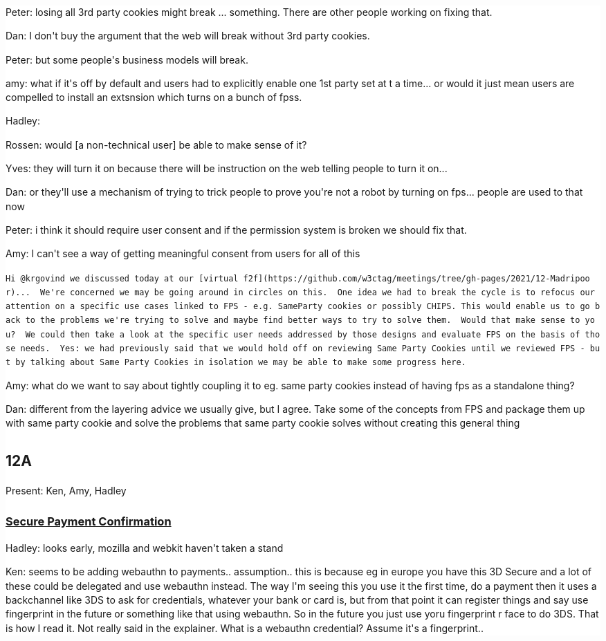 Peter: losing all 3rd party cookies might break ... something.  There are other people working on fixing that.

Dan: I don't buy the argument that the web will break without 3rd party cookies.

Peter: but some people's business models will break.

amy: what if it's off by default and users had to explicitly enable one 1st party set at t a time... or would it just mean users are compelled to install an extsnsion which turns on a bunch of fpss.

Hadley:

Rossen: would [a non-technical user] be able to make sense of it?

Yves: they will turn it on because there will be instruction on the web telling people to turn it on...

Dan: or they'll use a mechanism of trying to trick people to prove you're not a robot by turning on fps... people are used to that now

Peter: i think it should require user consent and if the permission system is broken we should fix that.

Amy: I can't see a way of getting meaningful consent from users for all of this

```
Hi @krgovind we discussed today at our [virtual f2f](https://github.com/w3ctag/meetings/tree/gh-pages/2021/12-Madripoor)...  We're concerned we may be going around in circles on this.  One idea we had to break the cycle is to refocus our attention on a specific use cases linked to FPS - e.g. SameParty cookies or possibly CHIPS. This would enable us to go back to the problems we're trying to solve and maybe find better ways to try to solve them.  Would that make sense to you?  We could then take a look at the specific user needs addressed by those designs and evaluate FPS on the basis of those needs.  Yes: we had previously said that we would hold off on reviewing Same Party Cookies until we reviewed FPS - but by talking about Same Party Cookies in isolation we may be able to make some progress here. 
```

Amy: what do we want to say about tightly coupling it to eg. same party cookies instead of having fps as a standalone thing?

Dan: different from the layering advice we usually give, but I agree. Take some of the concepts from FPS and package them up with same party cookie and solve the problems that same party cookie solves without creating this general thing

## 12A

Present: Ken, Amy, Hadley

### [Secure Payment Confirmation](https://github.com/w3ctag/design-reviews/issues/675)

Hadley: looks early, mozilla and webkit haven't taken a stand

Ken: seems to be adding webauthn to payments.. assumption.. this is because eg in europe you have this 3D Secure and a lot of these could be delegated and use webauthn instead. The way I'm seeing this you use it the first time, do a payment then it uses a backchannel like 3DS to ask for credentials, whatever your bank or card is, but from that point it can register things and say use fingerprint in the future or something like that using webauthn. So in the future you just use yoru fingerprint r face to do 3DS. That is how I read it. Not really said in the explainer. What is a webauthn credential? Assume it's a fingerprint..
